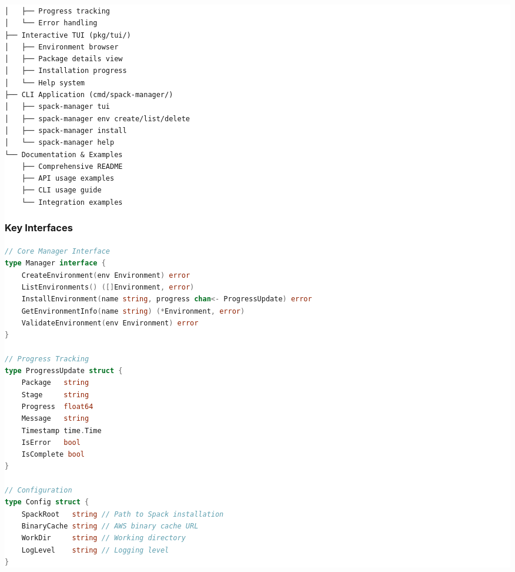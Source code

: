 ```
│   ├── Progress tracking
│   └── Error handling
├── Interactive TUI (pkg/tui/)
│   ├── Environment browser
│   ├── Package details view
│   ├── Installation progress
│   └── Help system
├── CLI Application (cmd/spack-manager/)
│   ├── spack-manager tui
│   ├── spack-manager env create/list/delete
│   ├── spack-manager install
│   └── spack-manager help
└── Documentation & Examples
    ├── Comprehensive README
    ├── API usage examples
    ├── CLI usage guide
    └── Integration examples
```

### **Key Interfaces**

```go
// Core Manager Interface
type Manager interface {
    CreateEnvironment(env Environment) error
    ListEnvironments() ([]Environment, error)
    InstallEnvironment(name string, progress chan<- ProgressUpdate) error
    GetEnvironmentInfo(name string) (*Environment, error)
    ValidateEnvironment(env Environment) error
}

// Progress Tracking
type ProgressUpdate struct {
    Package   string
    Stage     string
    Progress  float64
    Message   string
    Timestamp time.Time
    IsError   bool
    IsComplete bool
}

// Configuration
type Config struct {
    SpackRoot   string // Path to Spack installation
    BinaryCache string // AWS binary cache URL
    WorkDir     string // Working directory
    LogLevel    string // Logging level
}
```
